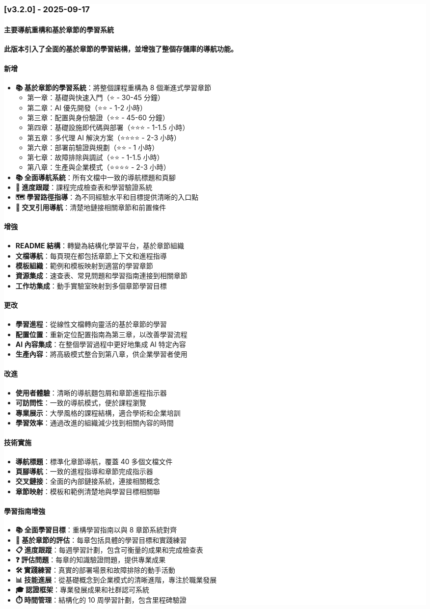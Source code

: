 ### [v3.2.0] - 2025-09-17

#### 主要導航重構和基於章節的學習系統
**此版本引入了全面的基於章節的學習結構，並增強了整個存儲庫的導航功能。**

#### 新增
- **📚 基於章節的學習系統**：將整個課程重構為 8 個漸進式學習章節
  - 第一章：基礎與快速入門（⭐ - 30-45 分鐘）
  - 第二章：AI 優先開發（⭐⭐ - 1-2 小時）
  - 第三章：配置與身份驗證（⭐⭐ - 45-60 分鐘）
  - 第四章：基礎設施即代碼與部署（⭐⭐⭐ - 1-1.5 小時）
  - 第五章：多代理 AI 解決方案（⭐⭐⭐⭐ - 2-3 小時）
  - 第六章：部署前驗證與規劃（⭐⭐ - 1 小時）
  - 第七章：故障排除與調試（⭐⭐ - 1-1.5 小時）
  - 第八章：生產與企業模式（⭐⭐⭐⭐ - 2-3 小時）
- **📚 全面導航系統**：所有文檔中一致的導航標題和頁腳
- **🎯 進度跟蹤**：課程完成檢查表和學習驗證系統
- **🗺️ 學習路徑指導**：為不同經驗水平和目標提供清晰的入口點
- **🔗 交叉引用導航**：清楚地鏈接相關章節和前置條件

#### 增強
- **README 結構**：轉變為結構化學習平台，基於章節組織
- **文檔導航**：每頁現在都包括章節上下文和進程指導
- **模板組織**：範例和模板映射到適當的學習章節
- **資源集成**：速查表、常見問題和學習指南連接到相關章節
- **工作坊集成**：動手實驗室映射到多個章節學習目標

#### 更改
- **學習進程**：從線性文檔轉向靈活的基於章節的學習
- **配置位置**：重新定位配置指南為第三章，以改善學習流程
- **AI 內容集成**：在整個學習過程中更好地集成 AI 特定內容
- **生產內容**：將高級模式整合到第八章，供企業學習者使用

#### 改進
- **使用者體驗**：清晰的導航麵包屑和章節進程指示器
- **可訪問性**：一致的導航模式，便於課程瀏覽
- **專業展示**：大學風格的課程結構，適合學術和企業培訓
- **學習效率**：通過改進的組織減少找到相關內容的時間

#### 技術實施
- **導航標題**：標準化章節導航，覆蓋 40 多個文檔文件
- **頁腳導航**：一致的進程指導和章節完成指示器
- **交叉鏈接**：全面的內部鏈接系統，連接相關概念
- **章節映射**：模板和範例清楚地與學習目標相關聯

#### 學習指南增強
- **📚 全面學習目標**：重構學習指南以與 8 章節系統對齊
- **🎯 基於章節的評估**：每章包括具體的學習目標和實踐練習
- **📋 進度跟蹤**：每週學習計劃，包含可衡量的成果和完成檢查表
- **❓ 評估問題**：每章的知識驗證問題，提供專業成果
- **🛠️ 實踐練習**：真實的部署場景和故障排除的動手活動
- **📊 技能進展**：從基礎概念到企業模式的清晰進階，專注於職業發展
- **🎓 認證框架**：專業發展成果和社群認可系統
- **⏱️ 時間管理**：結構化的 10 周學習計劃，包含里程碑驗證
